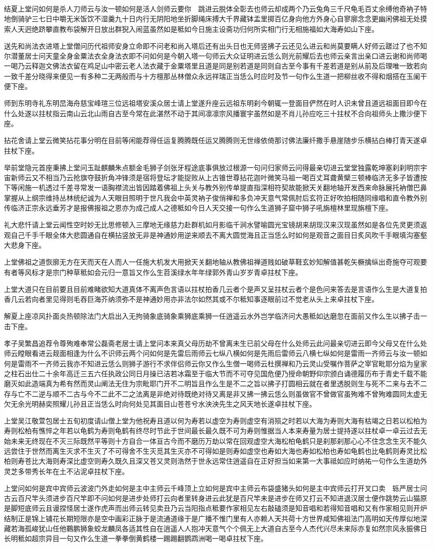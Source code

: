 结夏上堂问如何是杀人刀师云与汝一顿如何是活人剑师云要你　跳进云脱体全彰去也师云却成两个乃云兔角三千尺龟毛百丈余缚他奇衲子特地倒骑驴三七日中嚼无米饭饮不湿羹九十日内行无阴阳地坐折脚绳床搏大千界藏钵盂里掷百亿身向他方外身心自寥廓念念更幽闲佛祖无处摸索人天迥绝跻攀直教布袋解开日放出群猊入闹蓝虽然如是秪如今日施主设斋功归何所实相门行无相施福如大海寿如山下座。  

送先和尚法衣进塔上堂僧问历代祖师安身立命即不问老和尚入塔后还有出头日也无师竖拂子云还见么进云和尚莫要瞒人好师云蹉过了也不知尔潜董居士问天童全身金粟法衣全身法衣即不问如何是今朝入塔一句师云大众证明进云恁么则光前耀后去也师云亲言出亲口进云谢和尚师喝一喝乃云释迦文佛法衣留在鸡足山中密云老人法衣藏于金粟塔里且道是同是别若道是同则自古至今事有千差若道是别从前及后理唯一致若向一致千差分晓得来便见一有多种二无两般而与十方檀那丛林僧众永远祥瑞正当恁么时应时及节一句作么生道一把柳丝收不得和烟搭在玉阑干便下座。  

师到东明寺礼东明旵海舟慈宝峰瑄三位远祖塔安溪众居士请上堂遂升座云远祖东明刹今朝辄一登面目俨然在时人识未曾且道远祖面目即今在什么处遂以拄杖指云南山云北山雨自古至今常在此湛然不动于其间凛凛宗风播寰宇虽然如是不肖儿孙应吃三十拄杖不合向祖师头上撒沙便下座。  

拈花舍请上堂云微笑拈花事分明在目前等闲能荐得任运复腾腾既任运又腾腾则无世缘依倚那讨佛法廉纤撒手悬崖随步乐横拈白棒打青天遂卓拄杖下座。  

举前堂隐元首座秉拂上堂问玉趾麒麟朱点额金毛狮子剑张牙程途底事俱放过根源一句问归家师云问得最亲切进云堂堂独露乾坤塞刹刹明宗宇宙新师云又不相当乃云抢旗夺鼓折角冲锋须是宿将登坛才能捉败从上古锥世尊拈花迦叶微笑马祖一喝百丈耳聋黄檗三顿棒临济无多子皆遭按下等闲施一机透过千差寻常发一语胸襟流出皆因踏着佛祖上头关与教外别传单提直指深相符契故能掀天关翻地轴开发西来命脉展托衲僧巴鼻掌握从上纲宗维持丛林统纪诚为人天眼目照明于世凡我会中英灵衲子俊俏禅和多负冲天意气常佩肘后玄符正好吹拍相随同缘唱和直令教外别传临济正宗永远垂芳才是报佛报祖之恩亦为成己成人之德秪如今日人天交接一句作么生道狮子窟中狮子吼旃檀林里现旃檀下座。  

礼大悲忏请上堂云闻性空时妙无比思修顿入三摩地无缘慈力赴群机如月影临千涧水譬喻圆光宝镜胡来胡现汉来汉现虽然如是各位先灵更须返观自己千手千眼全体大悲圆通自在横拈竖放无非是神通妙用逆来顺去不离大圆觉海且正当恁么时如何是观音之面目日炙风吹千手眼填沟塞壑大悲身下座。  

上堂佛祖之道恢廓无方在天而天在人而人一任施大机发大用掀天关翻地轴从教佛祖禅道贱如破草鞋玄妙知解值甚乾矢橛擒纵出奇施夺可观要有者等风标才是宗门种草秪如会元归一意旨又作么生苕溪绿水年年绿郭外青山岁岁青卓拄杖下座。  

上堂大道只在目前要且目前难睹欲知大道真体不离声色言语以拄杖拍香几云者个是声又呈拄杖云者个是色问来答去是言语作么生是大道复拍香几云若向者里见得则毛吞巨海芥纳须弥不是神通妙用亦非法尔如然其或不尔秪知事逐眼前过不觉老从头上来卓拄杖下座。  

解夏上座凉风扑面炎热顿除法门大启出入无拘骑象底骑象乘狮底乘狮一任逍遥云水外岂学临济问大愚秪如达磨忽在面前又作么生以拂子击一击下座。  

孝子吴繁昌追荐令尊殉难奉常公磊斋老居士请上堂问本来真父母历劫不曾离未生已前父母在什么处师云此问最亲切进云即今父母又在什么处师云瞠眼看进云觌面相逢为什么不识师云两个问如何是先雷后雨师云七纵八横如何是先雨后雷师云八横七纵如何是雷雨一齐师云与汝一顿如何是雷雨不一齐师云我亦不知进云恁么则狮子游行不求伴侣师云你又作么生僧一喝师云杜撰禅和乃云灵山受嘱作菩萨之宰官毗耶分焰为皇家之柱石出仕二十余年高迁三五六任执政公同日月操已洁若冰霜至于临大节而不可夺见国危便乃授命朝野仰宗颁白诵德履历布于青史千载不能磨灭如此造端真为希有然而灵山阐法无住为宗毗耶门开不二明旨且作么生是不二之旨以拂子打圆相云就在者里透脱则生与死不二来与去不二存与亡不二逆与顺不二古与今不二此不二之法离是非绝对待既绝对待又离是非又拂一拂云恁么则虽做官不曾做官虽殉难不曾殉难圆同太虚无欠无余光明赫奕照耀儿孙且正当恁么时向何处见其面目山苍苍兮水泱泱先生之风天地长遂卓拄杖下座。  

上堂吴江敬萱包居士五旬初度请山僧上堂为他祝寿且道以何为寿若以虚空为寿则虚空有消殒之时若以大海为寿则大海有枯竭之日若以松柏为寿则松柏有憔悴之年若以龟鹤为寿则龟鹤有终尽时节此于世间最长最久既不可为寿则惟据当人本来寿量为居士提持遂以拄杖卓一卓云过去无始未来无终现在不灭三际既然平等则十方自合一体亘古今而不磨历万劫以常在回观虚空大海松柏龟鹤只是刹那刹那心心不住念念生灭不能久远尝住于世然而离生灭求不生灭了不可得舍不生灭觅其生灭亦不可得如是则寿如虚空也寿如大海也寿如松柏也寿如龟鹤也比龟鹤则寿灵比松柏则寿苍比大海则寿深比虚空则寿久既久且深又苍又灵则浩然于世永远常住逍遥自在正好担当如来第一大事祗如应时纳祐一句作么生道劫外灵芝多带秀长年在土不沾泥卓拄杖下座。  

上堂问如何是宾中宾师云波波门外走如何是主中主师云千峰顶上立如何是宾中主师云布袋盛猪头如何是主中宾师云打开叉口卖　轹严居士问古云百尺竿头须进步百尺竿即不问如何是进步处师打云向者里转身进云此犹是百尺竿未是进步在师又打云不知进退汉居士便作跳势云山猫原是脚短底师云且谩捏怪居士遂作虎声而出师云转见卖丑乃云当阳指点秪要作家相见左右敲磕须是知音唱和若得知音唱和又有作家相见则开炉结制正是锦上铺花长期短限亦是空中画彩正脉于是流通道缘于是广播不惟门里有人亦赖人天共荷十方世界咸知佛祖法门高明如天传厚似地深藏若海孤峻犹山任他鶤鹏狮象蛟龙麟凤各适其性自在逍遥人人抱冲天意气个个佩无上大道自古至今人杰代兴尽未来际亦复如然宗风永振佛日长明秪如超宗异目一句又作么生道一拳拳倒黄鹤楼一踢踢翻鹦鹉洲喝一喝卓拄杖下座。  

